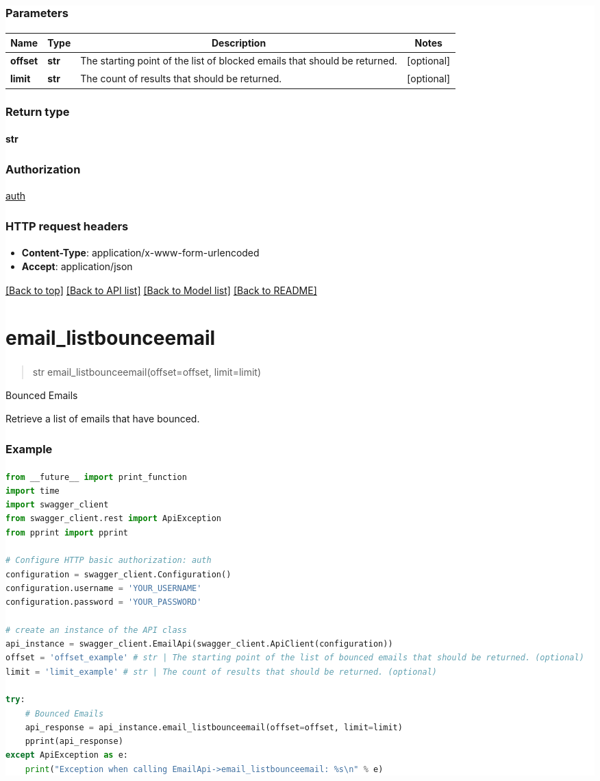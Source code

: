 ### Parameters

Name | Type | Description  | Notes
------------- | ------------- | ------------- | -------------
 **offset** | **str**| The starting point of the list of blocked emails that should be returned. | [optional] 
 **limit** | **str**| The count of results that should be returned. | [optional] 

### Return type

**str**

### Authorization

[auth](../README.md#auth)

### HTTP request headers

 - **Content-Type**: application/x-www-form-urlencoded
 - **Accept**: application/json

[[Back to top]](#) [[Back to API list]](../README.md#documentation-for-api-endpoints) [[Back to Model list]](../README.md#documentation-for-models) [[Back to README]](../README.md)

# **email_listbounceemail**
> str email_listbounceemail(offset=offset, limit=limit)

Bounced Emails

Retrieve a list of emails that have bounced.

### Example
```python
from __future__ import print_function
import time
import swagger_client
from swagger_client.rest import ApiException
from pprint import pprint

# Configure HTTP basic authorization: auth
configuration = swagger_client.Configuration()
configuration.username = 'YOUR_USERNAME'
configuration.password = 'YOUR_PASSWORD'

# create an instance of the API class
api_instance = swagger_client.EmailApi(swagger_client.ApiClient(configuration))
offset = 'offset_example' # str | The starting point of the list of bounced emails that should be returned. (optional)
limit = 'limit_example' # str | The count of results that should be returned. (optional)

try:
    # Bounced Emails
    api_response = api_instance.email_listbounceemail(offset=offset, limit=limit)
    pprint(api_response)
except ApiException as e:
    print("Exception when calling EmailApi->email_listbounceemail: %s\n" % e)
```
